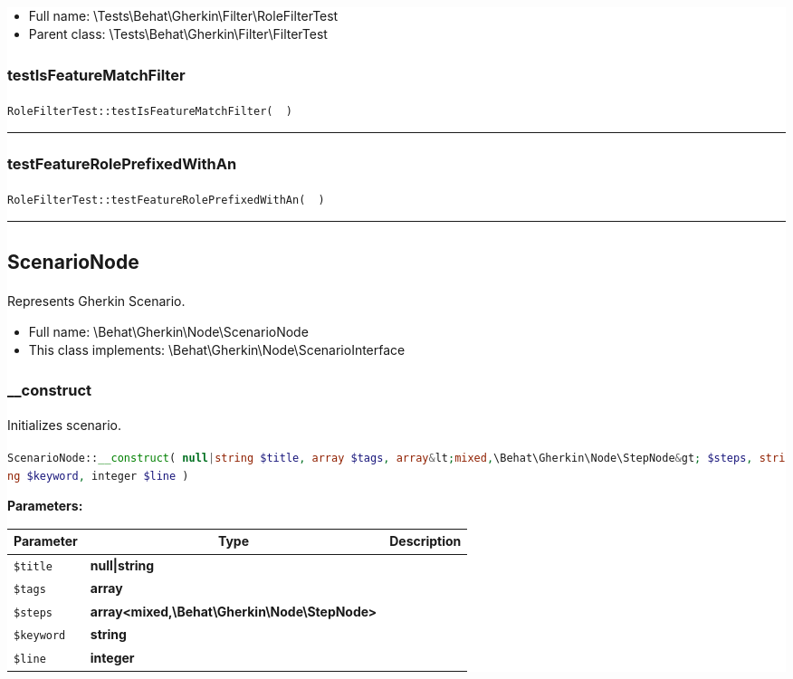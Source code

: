 * Full name: \Tests\Behat\Gherkin\Filter\RoleFilterTest
* Parent class: \Tests\Behat\Gherkin\Filter\FilterTest


### testIsFeatureMatchFilter



```php
RoleFilterTest::testIsFeatureMatchFilter(  )
```







---

### testFeatureRolePrefixedWithAn



```php
RoleFilterTest::testFeatureRolePrefixedWithAn(  )
```







---

## ScenarioNode

Represents Gherkin Scenario.



* Full name: \Behat\Gherkin\Node\ScenarioNode
* This class implements: \Behat\Gherkin\Node\ScenarioInterface


### __construct

Initializes scenario.

```php
ScenarioNode::__construct( null|string $title, array $tags, array&lt;mixed,\Behat\Gherkin\Node\StepNode&gt; $steps, string $keyword, integer $line )
```




**Parameters:**

| Parameter | Type | Description |
|-----------|------|-------------|
| `$title` | **null&#124;string** |  |
| `$tags` | **array** |  |
| `$steps` | **array<mixed,\Behat\Gherkin\Node\StepNode>** |  |
| `$keyword` | **string** |  |
| `$line` | **integer** |  |
